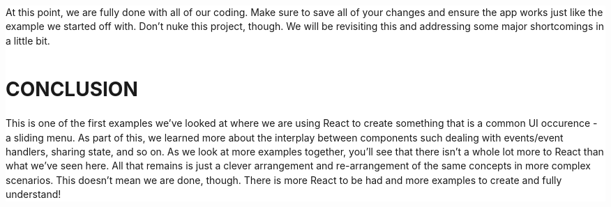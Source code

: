 At this point, we are fully done with all of our coding. Make sure to save all of your changes and ensure the app works just like the example we started off with. Don’t nuke this project, though. We will be revisiting this and addressing some major shortcomings in a little bit.

# CONCLUSION

This is one of the first examples we’ve looked at where we are using React to create something that is a common UI occurence - a sliding menu. As part of this, we learned more about the interplay between components such dealing with events/event handlers, sharing state, and so on. As we look at more examples together, you’ll see that there isn’t a whole lot more to React than what we’ve seen here. All that remains is just a clever arrangement and re-arrangement of the same concepts in more complex scenarios. This doesn’t mean we are done, though. There is more React to be had and more examples to create and fully understand!

